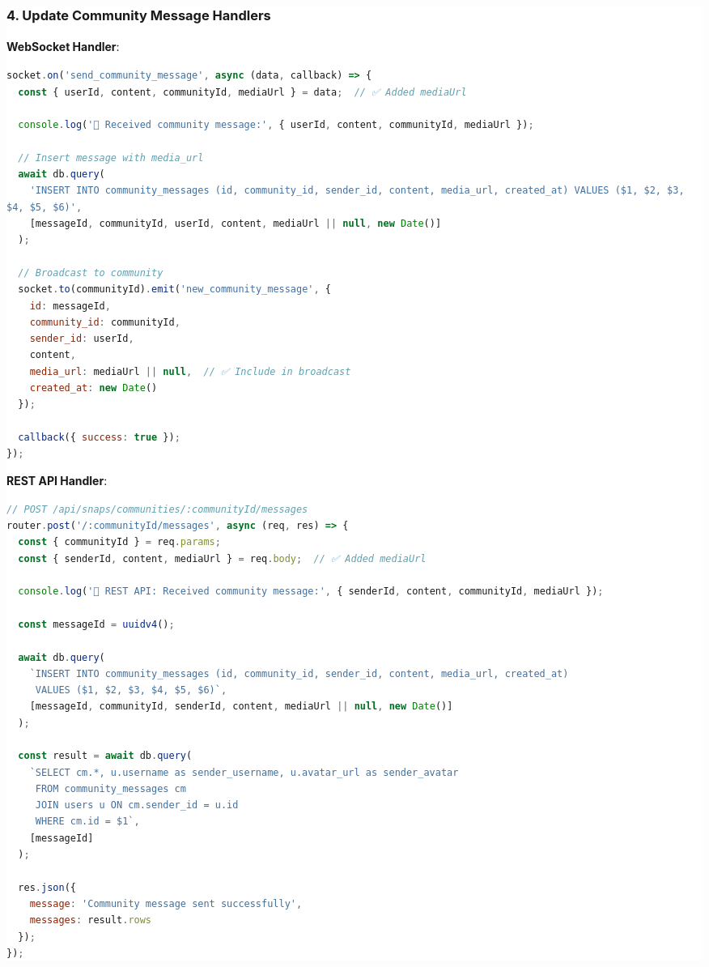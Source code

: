 ### 4. Update Community Message Handlers

**WebSocket Handler**:
```javascript
socket.on('send_community_message', async (data, callback) => {
  const { userId, content, communityId, mediaUrl } = data;  // ✅ Added mediaUrl

  console.log('📩 Received community message:', { userId, content, communityId, mediaUrl });

  // Insert message with media_url
  await db.query(
    'INSERT INTO community_messages (id, community_id, sender_id, content, media_url, created_at) VALUES ($1, $2, $3, $4, $5, $6)',
    [messageId, communityId, userId, content, mediaUrl || null, new Date()]
  );

  // Broadcast to community
  socket.to(communityId).emit('new_community_message', {
    id: messageId,
    community_id: communityId,
    sender_id: userId,
    content,
    media_url: mediaUrl || null,  // ✅ Include in broadcast
    created_at: new Date()
  });

  callback({ success: true });
});
```

**REST API Handler**:
```javascript
// POST /api/snaps/communities/:communityId/messages
router.post('/:communityId/messages', async (req, res) => {
  const { communityId } = req.params;
  const { senderId, content, mediaUrl } = req.body;  // ✅ Added mediaUrl

  console.log('📩 REST API: Received community message:', { senderId, content, communityId, mediaUrl });

  const messageId = uuidv4();

  await db.query(
    `INSERT INTO community_messages (id, community_id, sender_id, content, media_url, created_at)
     VALUES ($1, $2, $3, $4, $5, $6)`,
    [messageId, communityId, senderId, content, mediaUrl || null, new Date()]
  );

  const result = await db.query(
    `SELECT cm.*, u.username as sender_username, u.avatar_url as sender_avatar
     FROM community_messages cm
     JOIN users u ON cm.sender_id = u.id
     WHERE cm.id = $1`,
    [messageId]
  );

  res.json({
    message: 'Community message sent successfully',
    messages: result.rows
  });
});
```
